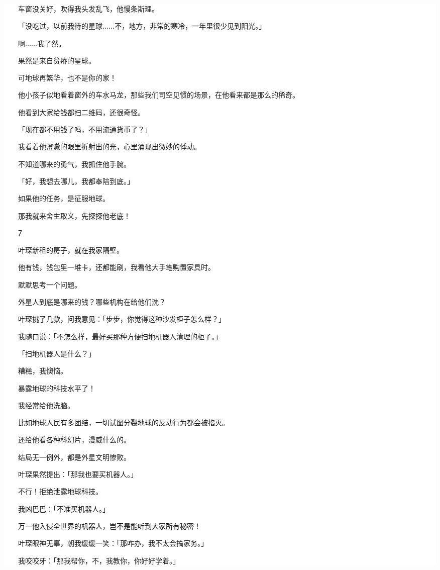 &emsp;&emsp;车窗没关好，吹得我头发乱飞，他慢条斯理。  
  
&emsp;&emsp;「没吃过，以前我待的星球……不，地方，非常的寒冷，一年里很少见到阳光。」  
  
&emsp;&emsp;啊……我了然。  
  
&emsp;&emsp;果然是来自贫瘠的星球。  
  
&emsp;&emsp;可地球再繁华，也不是你的家！  
  
&emsp;&emsp;他小孩子似地看着窗外的车水马龙，那些我们司空见惯的场景，在他看来都是那么的稀奇。  
  
&emsp;&emsp;他看到大家给钱都扫二维码，还很奇怪。  
  
&emsp;&emsp;「现在都不用钱了吗，不用流通货币了？」  
  
&emsp;&emsp;我看着他澄澈的眼里折射出的光，心里涌现出微妙的悸动。  
  
&emsp;&emsp;不知道哪来的勇气，我抓住他手腕。  
  
&emsp;&emsp;「好，我想去哪儿，我都奉陪到底。」  
  
&emsp;&emsp;如果他的任务，是征服地球。  
  
&emsp;&emsp;那我就来舍生取义，先探探他老底！  
  
&emsp;&emsp;7  
  
&emsp;&emsp;叶琛新租的房子，就在我家隔壁。  
  
&emsp;&emsp;他有钱，钱包里一堆卡，还都能刷，我看他大手笔购置家具时。  
  
&emsp;&emsp;默默思考一个问题。  
  
&emsp;&emsp;外星人到底是哪来的钱？哪些机构在给他们洗？  
  
&emsp;&emsp;叶琛挑了几款，问我意见：「步步，你觉得这种沙发柜子怎么样？」  
  
&emsp;&emsp;我随口说：「不怎么样，最好买那种方便扫地机器人清理的柜子。」  
  
&emsp;&emsp;「扫地机器人是什么？」  
  
&emsp;&emsp;糟糕，我懊恼。  
  
&emsp;&emsp;暴露地球的科技水平了！  
  
&emsp;&emsp;我经常给他洗脑。  
  
&emsp;&emsp;比如地球人民有多团结，一切试图分裂地球的反动行为都会被掐灭。  
  
&emsp;&emsp;还给他看各种科幻片，漫威什么的。  
  
&emsp;&emsp;结局无一例外，都是外星文明惨败。  
  
&emsp;&emsp;叶琛果然提出：「那我也要买机器人。」  
  
&emsp;&emsp;不行！拒绝泄露地球科技。  
  
&emsp;&emsp;我凶巴巴：「不准买机器人。」  
  
&emsp;&emsp;万一他入侵全世界的机器人，岂不是能听到大家所有秘密！  
  
&emsp;&emsp;叶琛眼神无辜，朝我缓缓一笑：「那咋办，我不太会搞家务。」  
  
&emsp;&emsp;我咬咬牙：「那我帮你，不，我教你，你好好学着。」  
  